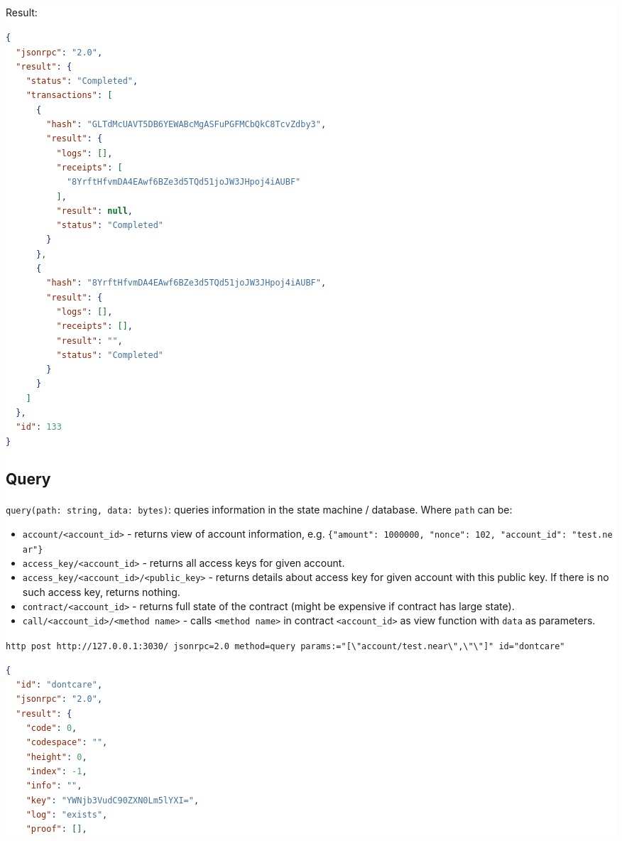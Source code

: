 Result:

```json
{
  "jsonrpc": "2.0",
  "result": {
    "status": "Completed",
    "transactions": [
      {
        "hash": "GLTdMcUAVT5DB6YEWABcMgASFuPGFMCbQkC8TcvZdby3",
        "result": {
          "logs": [],
          "receipts": [
            "8YrftHfvmDA4EAwf6BZe3d5TQd51joJW3JHpoj4iAUBF"
          ],
          "result": null,
          "status": "Completed"
        }
      },
      {
        "hash": "8YrftHfvmDA4EAwf6BZe3d5TQd51joJW3JHpoj4iAUBF",
        "result": {
          "logs": [],
          "receipts": [],
          "result": "",
          "status": "Completed"
        }
      }
    ]
  },
  "id": 133
}
```

## Query

`query(path: string, data: bytes)`: queries information in the state machine / database. Where `path` can be:

* `account/<account_id>` - returns view of account information, e.g. `{"amount": 1000000, "nonce": 102, "account_id": "test.near"}`
* `access_key/<account_id>` - returns all access keys for given account.
* `access_key/<account_id>/<public_key>` - returns details about access key for given account with this public key. If there is no such access key, returns nothing.
* `contract/<account_id>` - returns full state of the contract \(might be expensive if contract has large state\).
* `call/<account_id>/<method name>` - calls `<method name>` in contract `<account_id>` as view function with `data` as parameters.

`http post http://127.0.0.1:3030/ jsonrpc=2.0 method=query params:="[\"account/test.near\",\"\"]" id="dontcare"`

```json
{
  "id": "dontcare",
  "jsonrpc": "2.0",
  "result": {
    "code": 0,
    "codespace": "",
    "height": 0,
    "index": -1,
    "info": "",
    "key": "YWNjb3VudC90ZXN0Lm5lYXI=",
    "log": "exists",
    "proof": [],
```